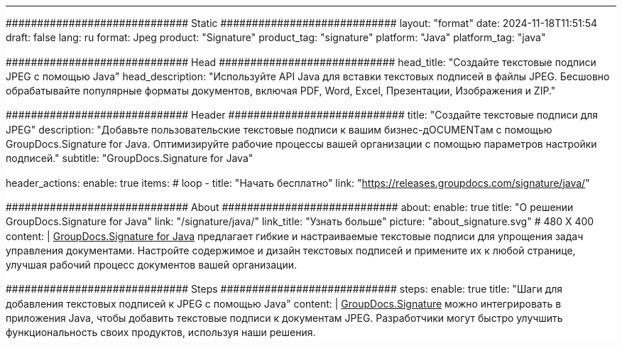 



---
############################# Static ############################
layout: "format"
date:  2024-11-18T11:51:54
draft: false
lang: ru
format: Jpeg
product: "Signature"
product_tag: "signature"
platform: "Java"
platform_tag: "java"

############################# Head ############################
head_title: "Создайте текстовые подписи JPEG с помощью Java"
head_description: "Используйте API Java для вставки текстовых подписей в файлы JPEG. Бесшовно обрабатывайте популярные форматы документов, включая PDF, Word, Excel, Презентации, Изображения и ZIP."

############################# Header ############################
title: "Создайте текстовые подписи для JPEG" 
description: "Добавьте пользовательские текстовые подписи к вашим бизнес-дOCUMENTам с помощью GroupDocs.Signature for Java. Оптимизируйте рабочие процессы вашей организации с помощью параметров настройки подписей."
subtitle: "GroupDocs.Signature for Java" 

header_actions:
  enable: true
  items:
    #  loop
    - title: "Начать бесплатно"
      link: "https://releases.groupdocs.com/signature/java/"
      
############################# About ############################
about:
    enable: true
    title: "О решении GroupDocs.Signature for Java"
    link: "/signature/java/"
    link_title: "Узнать больше"
    picture: "about_signature.svg" # 480 X 400
    content: |
       [GroupDocs.Signature for Java](/signature/java/) предлагает гибкие и настраиваемые текстовые подписи для упрощения задач управления документами. Настройте содержимое и дизайн текстовых подписей и примените их к любой странице, улучшая рабочий процесс документов вашей организации.

############################# Steps ############################
steps:
    enable: true
    title: "Шаги для добавления текстовых подписей к JPEG с помощью Java"
    content: |
      [GroupDocs.Signature](/signature/java/) можно интегрировать в приложения Java, чтобы добавить текстовые подписи к документам JPEG. Разработчики могут быстро улучшить функциональность своих продуктов, используя наши решения.
      